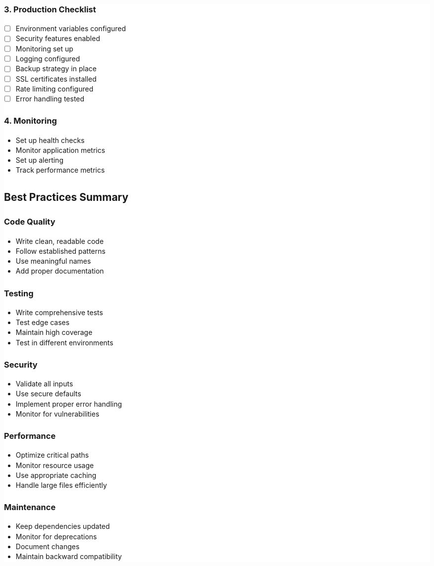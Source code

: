 ### 3. Production Checklist

- [ ] Environment variables configured
- [ ] Security features enabled
- [ ] Monitoring set up
- [ ] Logging configured
- [ ] Backup strategy in place
- [ ] SSL certificates installed
- [ ] Rate limiting configured
- [ ] Error handling tested

### 4. Monitoring

- Set up health checks
- Monitor application metrics
- Set up alerting
- Track performance metrics

## Best Practices Summary

### Code Quality
- Write clean, readable code
- Follow established patterns
- Use meaningful names
- Add proper documentation

### Testing
- Write comprehensive tests
- Test edge cases
- Maintain high coverage
- Test in different environments

### Security
- Validate all inputs
- Use secure defaults
- Implement proper error handling
- Monitor for vulnerabilities

### Performance
- Optimize critical paths
- Monitor resource usage
- Use appropriate caching
- Handle large files efficiently

### Maintenance
- Keep dependencies updated
- Monitor for deprecations
- Document changes
- Maintain backward compatibility
